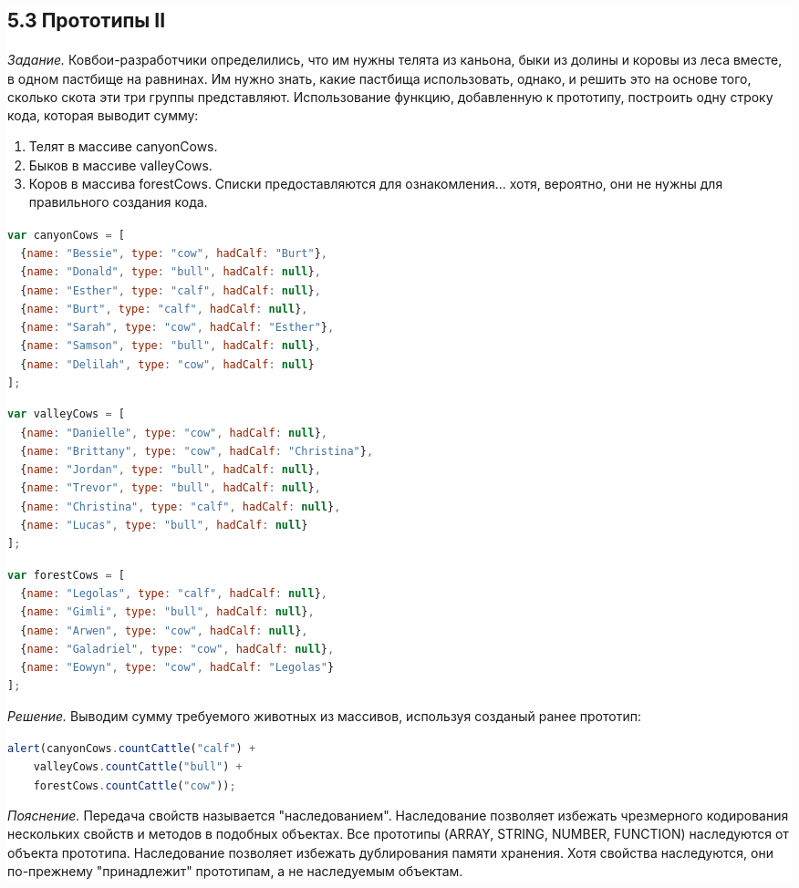 ## 5.3 Прототипы II

_Задание._
Ковбои-разработчики определились, что им нужны телята из каньона, быки из долины и коровы из леса вместе, в одном пастбище на равнинах. Им нужно знать, какие пастбища использовать, однако, и решить это на основе того, сколько скота эти три группы представляют. Использование функцию, добавленную к прототипу, построить одну строку кода, которая выводит сумму: 
  1. Телят в массиве canyonCows. 
  2. Быков в массиве valleyCows. 
  3. Коров в массива forestCows. 
Списки предоставляются для ознакомления... хотя, вероятно, они не нужны для правильного создания кода.
```javascript
var canyonCows = [
  {name: "Bessie", type: "cow", hadCalf: "Burt"},
  {name: "Donald", type: "bull", hadCalf: null},
  {name: "Esther", type: "calf", hadCalf: null},
  {name: "Burt", type: "calf", hadCalf: null},
  {name: "Sarah", type: "cow", hadCalf: "Esther"},
  {name: "Samson", type: "bull", hadCalf: null},
  {name: "Delilah", type: "cow", hadCalf: null}
];
```
```javascript
var valleyCows = [
  {name: "Danielle", type: "cow", hadCalf: null},
  {name: "Brittany", type: "cow", hadCalf: "Christina"},
  {name: "Jordan", type: "bull", hadCalf: null},
  {name: "Trevor", type: "bull", hadCalf: null},
  {name: "Christina", type: "calf", hadCalf: null},
  {name: "Lucas", type: "bull", hadCalf: null}
];
```
```javascript
var forestCows = [
  {name: "Legolas", type: "calf", hadCalf: null},
  {name: "Gimli", type: "bull", hadCalf: null},
  {name: "Arwen", type: "cow", hadCalf: null},
  {name: "Galadriel", type: "cow", hadCalf: null},
  {name: "Eowyn", type: "cow", hadCalf: "Legolas"}
];
```

_Решение._
Выводим сумму требуемого животных из массивов, используя созданый ранее прототип:
```javascript
alert(canyonCows.countCattle("calf") +
    valleyCows.countCattle("bull") +
    forestCows.countCattle("cow"));
```

_Пояснение._
Передача свойств называется "наследованием". Наследование позволяет избежать чрезмерного кодирования нескольких свойств и методов в подобных объектах. Все прототипы (ARRAY, STRING, NUMBER, FUNCTION) наследуются от объекта прототипа. Наследование позволяет избежать дублирования памяти хранения. Хотя свойства наследуются, они по-прежнему "принадлежит" прототипам, а не наследуемым объектам.
